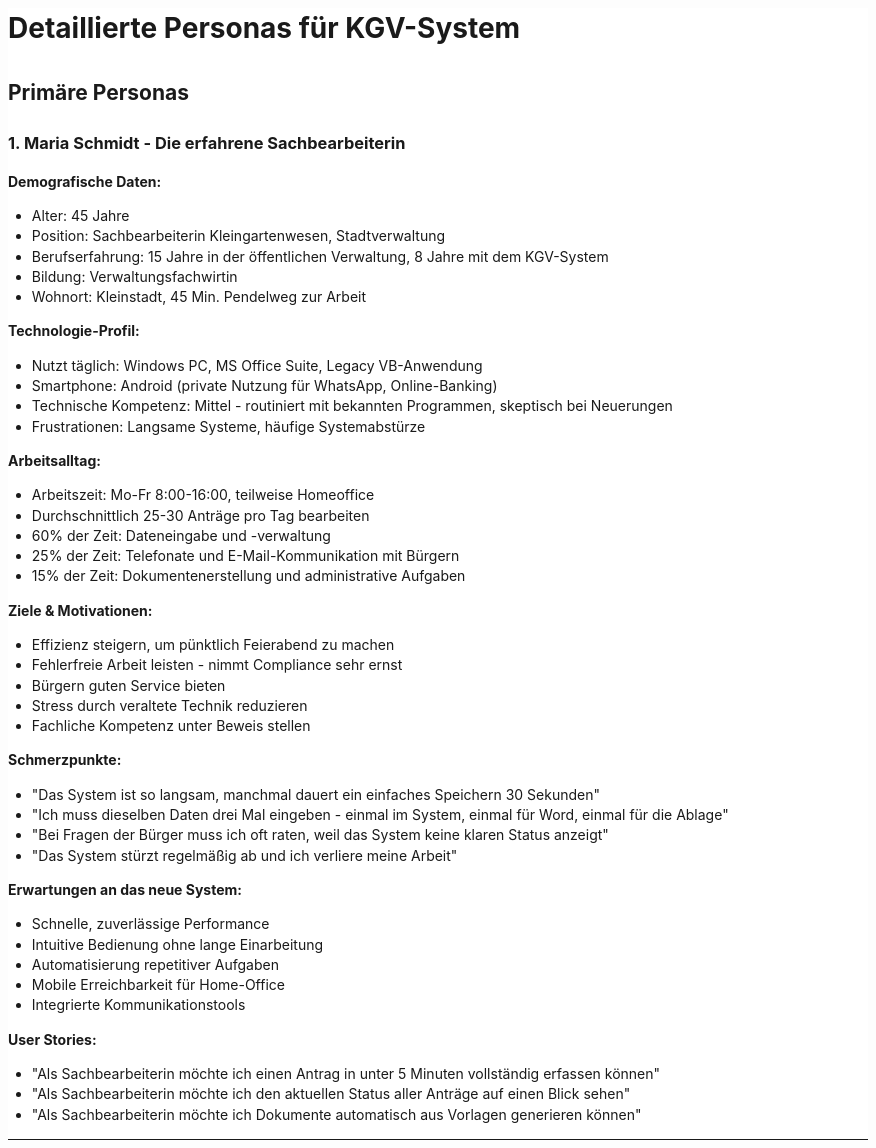 # Detaillierte Personas für KGV-System

## Primäre Personas

### 1. Maria Schmidt - Die erfahrene Sachbearbeiterin

**Demografische Daten:**
- Alter: 45 Jahre
- Position: Sachbearbeiterin Kleingartenwesen, Stadtverwaltung
- Berufserfahrung: 15 Jahre in der öffentlichen Verwaltung, 8 Jahre mit dem KGV-System
- Bildung: Verwaltungsfachwirtin
- Wohnort: Kleinstadt, 45 Min. Pendelweg zur Arbeit

**Technologie-Profil:**
- Nutzt täglich: Windows PC, MS Office Suite, Legacy VB-Anwendung
- Smartphone: Android (private Nutzung für WhatsApp, Online-Banking)
- Technische Kompetenz: Mittel - routiniert mit bekannten Programmen, skeptisch bei Neuerungen
- Frustrationen: Langsame Systeme, häufige Systemabstürze

**Arbeitsalltag:**
- Arbeitszeit: Mo-Fr 8:00-16:00, teilweise Homeoffice
- Durchschnittlich 25-30 Anträge pro Tag bearbeiten
- 60% der Zeit: Dateneingabe und -verwaltung
- 25% der Zeit: Telefonate und E-Mail-Kommunikation mit Bürgern
- 15% der Zeit: Dokumentenerstellung und administrative Aufgaben

**Ziele & Motivationen:**
- Effizienz steigern, um pünktlich Feierabend zu machen
- Fehlerfreie Arbeit leisten - nimmt Compliance sehr ernst
- Bürgern guten Service bieten
- Stress durch veraltete Technik reduzieren
- Fachliche Kompetenz unter Beweis stellen

**Schmerzpunkte:**
- "Das System ist so langsam, manchmal dauert ein einfaches Speichern 30 Sekunden"
- "Ich muss dieselben Daten drei Mal eingeben - einmal im System, einmal für Word, einmal für die Ablage"
- "Bei Fragen der Bürger muss ich oft raten, weil das System keine klaren Status anzeigt"
- "Das System stürzt regelmäßig ab und ich verliere meine Arbeit"

**Erwartungen an das neue System:**
- Schnelle, zuverlässige Performance
- Intuitive Bedienung ohne lange Einarbeitung
- Automatisierung repetitiver Aufgaben
- Mobile Erreichbarkeit für Home-Office
- Integrierte Kommunikationstools

**User Stories:**
- "Als Sachbearbeiterin möchte ich einen Antrag in unter 5 Minuten vollständig erfassen können"
- "Als Sachbearbeiterin möchte ich den aktuellen Status aller Anträge auf einen Blick sehen"
- "Als Sachbearbeiterin möchte ich Dokumente automatisch aus Vorlagen generieren können"

---